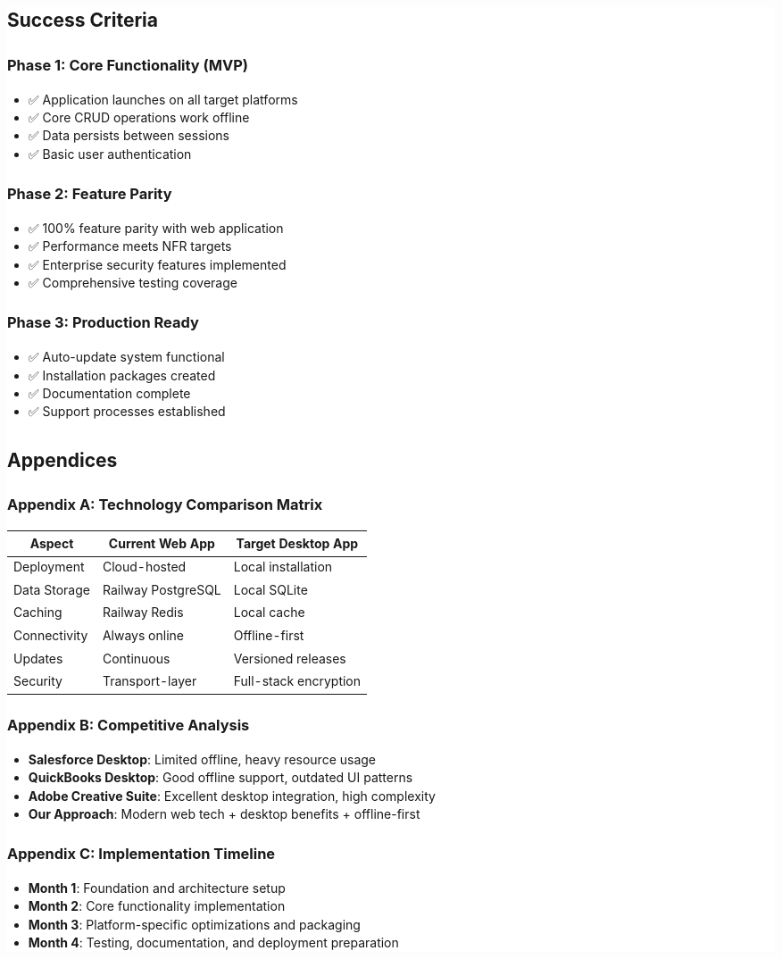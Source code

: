 ## Success Criteria

### Phase 1: Core Functionality (MVP)

- ✅ Application launches on all target platforms
- ✅ Core CRUD operations work offline
- ✅ Data persists between sessions
- ✅ Basic user authentication

### Phase 2: Feature Parity

- ✅ 100% feature parity with web application
- ✅ Performance meets NFR targets
- ✅ Enterprise security features implemented
- ✅ Comprehensive testing coverage

### Phase 3: Production Ready

- ✅ Auto-update system functional
- ✅ Installation packages created
- ✅ Documentation complete
- ✅ Support processes established

## Appendices

### Appendix A: Technology Comparison Matrix

| Aspect       | Current Web App    | Target Desktop App    |
| ------------ | ------------------ | --------------------- |
| Deployment   | Cloud-hosted       | Local installation    |
| Data Storage | Railway PostgreSQL | Local SQLite          |
| Caching      | Railway Redis      | Local cache           |
| Connectivity | Always online      | Offline-first         |
| Updates      | Continuous         | Versioned releases    |
| Security     | Transport-layer    | Full-stack encryption |

### Appendix B: Competitive Analysis

- **Salesforce Desktop**: Limited offline, heavy resource usage
- **QuickBooks Desktop**: Good offline support, outdated UI patterns
- **Adobe Creative Suite**: Excellent desktop integration, high complexity
- **Our Approach**: Modern web tech + desktop benefits + offline-first

### Appendix C: Implementation Timeline

- **Month 1**: Foundation and architecture setup
- **Month 2**: Core functionality implementation
- **Month 3**: Platform-specific optimizations and packaging
- **Month 4**: Testing, documentation, and deployment preparation
